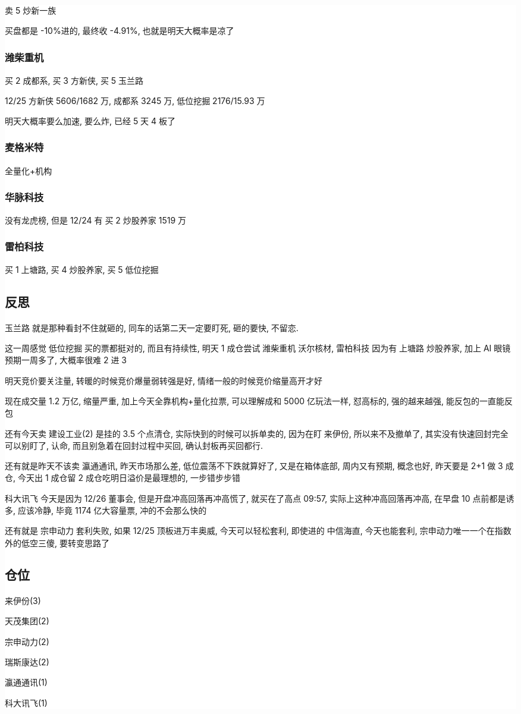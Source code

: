 卖 5 炒新一族

买盘都是 -10%进的, 最终收 -4.91%, 也就是明天大概率是凉了

### 潍柴重机

买 2 成都系, 买 3 方新侠, 买 5 玉兰路

12/25 方新侠 5606/1682 万, 成都系 3245 万, 低位挖掘 2176/15.93 万

明天大概率要么加速, 要么炸, 已经 5 天 4 板了

### 麦格米特

全量化+机构

### 华脉科技

没有龙虎榜, 但是 12/24 有 买 2 炒股养家 1519 万

### 雷柏科技

买 1 上塘路, 买 4 炒股养家, 买 5 低位挖掘

## 反思

玉兰路 就是那种看封不住就砸的, 同车的话第二天一定要盯死, 砸的要快, 不留恋.

这一周感觉 低位挖掘 买的票都挺对的, 而且有持续性, 明天 1 成仓尝试 潍柴重机 沃尔核材, 雷柏科技 因为有 上塘路 炒股养家, 加上 AI 眼镜预期一周多了, 大概率很难 2 进 3

明天竞价要关注量, 转暖的时候竞价爆量弱转强是好, 情绪一般的时候竞价缩量高开才好

现在成交量 1.2 万亿, 缩量严重, 加上今天全靠机构+量化拉票, 可以理解成和 5000 亿玩法一样, 怼高标的, 强的越来越强, 能反包的一直能反包

还有今天卖 建设工业(2) 是挂的 3.5 个点清仓, 实际快到的时候可以拆单卖的, 因为在盯 来伊份, 所以来不及撤单了, 其实没有快速回封完全可以别盯了, 认命, 而且别急着在回封过程中买回, 确认封板再买回都行.

还有就是昨天不该卖 瀛通通讯, 昨天市场那么差, 低位震荡不下跌就算好了, 又是在箱体底部, 周内又有预期, 概念也好, 昨天要是 2+1 做 3 成仓, 今天出 1 成仓留 2 成仓吃明日溢价是最理想的, 一步错步步错

科大讯飞 今天是因为 12/26 董事会, 但是开盘冲高回落再冲高慌了, 就买在了高点 09:57, 实际上这种冲高回落再冲高, 在早盘 10 点前都是诱多, 应该冷静, 毕竟 1174 亿大容量票, 冲的不会那么快的

还有就是 宗申动力 套利失败, 如果 12/25 顶板进万丰奥威, 今天可以轻松套利, 即使进的 中信海直, 今天也能套利, 宗申动力唯一一个在指数外的低空三傻, 要转变思路了

## 仓位

来伊份(3)

天茂集团(2)

宗申动力(2)

瑞斯康达(2)

瀛通通讯(1)

科大讯飞(1)
